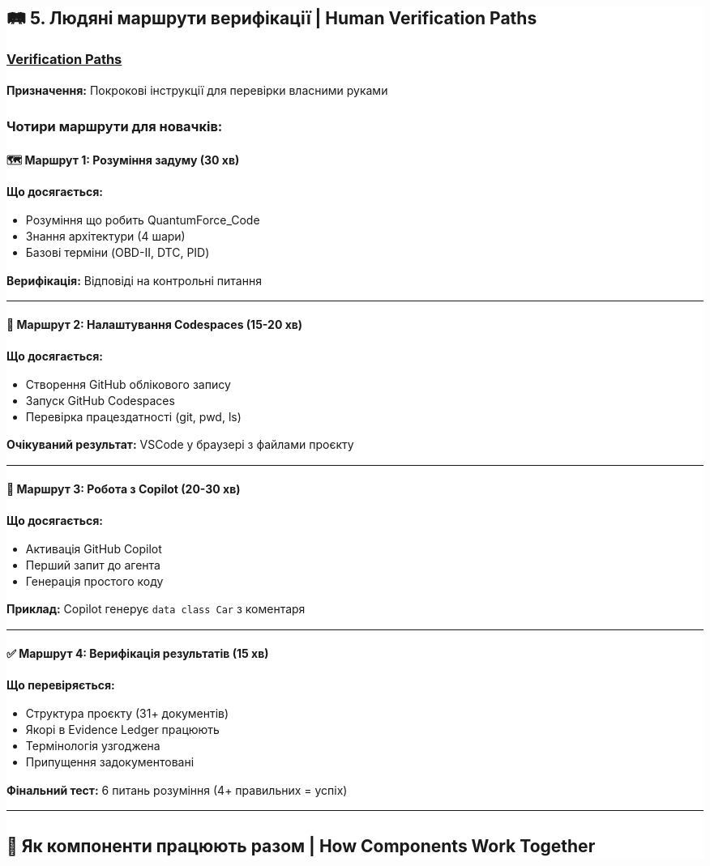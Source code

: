 ## 🛤️ 5. Людяні маршрути верифікації | Human Verification Paths

### [Verification Paths](VERIFICATION_PATHS.md)

**Призначення:** Покрокові інструкції для перевірки власними руками

### Чотири маршрути для новачків:

#### 🗺️ Маршрут 1: Розуміння задуму (30 хв)
**Що досягається:**
- Розуміння що робить QuantumForce_Code
- Знання архітектури (4 шари)
- Базові терміни (OBD-II, DTC, PID)

**Верифікація:** Відповіді на контрольні питання

---

#### 🚀 Маршрут 2: Налаштування Codespaces (15-20 хв)
**Що досягається:**
- Створення GitHub облікового запису
- Запуск GitHub Codespaces
- Перевірка працездатності (git, pwd, ls)

**Очікуваний результат:** VSCode у браузері з файлами проєкту

---

#### 🤖 Маршрут 3: Робота з Copilot (20-30 хв)
**Що досягається:**
- Активація GitHub Copilot
- Перший запит до агента
- Генерація простого коду

**Приклад:** Copilot генерує `data class Car` з коментаря

---

#### ✅ Маршрут 4: Верифікація результатів (15 хв)
**Що перевіряється:**
- Структура проєкту (31+ документів)
- Якорі в Evidence Ledger працюють
- Термінологія узгоджена
- Припущення задокументовані

**Фінальний тест:** 6 питань розуміння (4+ правильних = успіх)

---

## 🔄 Як компоненти працюють разом | How Components Work Together

